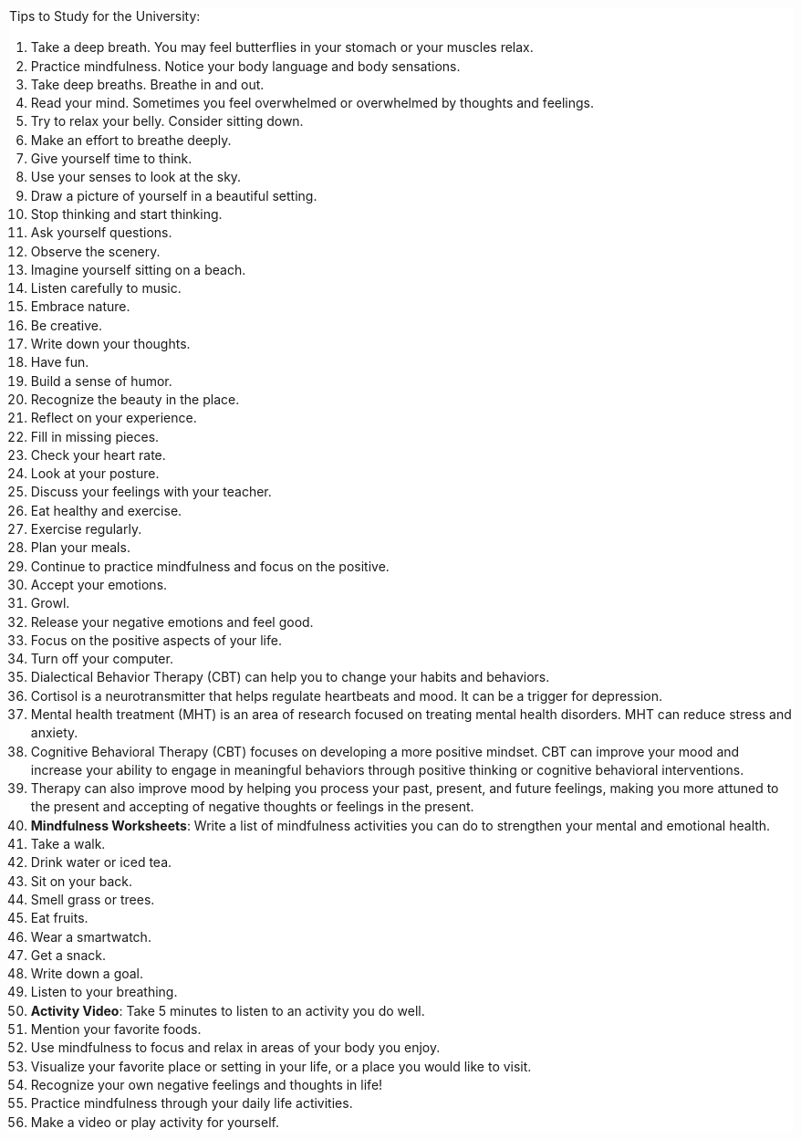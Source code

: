 Tips to Study for the University:

1. Take a deep breath. You may feel butterflies in your stomach or your muscles relax.
2. Practice mindfulness. Notice your body language and body sensations.
3. Take deep breaths. Breathe in and out.
4. Read your mind. Sometimes you feel overwhelmed or overwhelmed by thoughts and feelings.
5. Try to relax your belly. Consider sitting down.
6. Make an effort to breathe deeply.
7. Give yourself time to think.
8. Use your senses to look at the sky.
9. Draw a picture of yourself in a beautiful setting.
10. Stop thinking and start thinking.
11. Ask yourself questions.
12. Observe the scenery.
13. Imagine yourself sitting on a beach.
14. Listen carefully to music.
15. Embrace nature.
16. Be creative.
17. Write down your thoughts.
18. Have fun.
19. Build a sense of humor.
20. Recognize the beauty in the place.
21. Reflect on your experience.
22. Fill in missing pieces.
23. Check your heart rate.
24. Look at your posture.
25. Discuss your feelings with your teacher.
26. Eat healthy and exercise.
27. Exercise regularly.
28. Plan your meals.
29. Continue to practice mindfulness and focus on the positive.
30. Accept your emotions.
31. Growl.
32. Release your negative emotions and feel good.
33. Focus on the positive aspects of your life.
34. Turn off your computer.
35. Dialectical Behavior Therapy (CBT) can help you to change your habits and behaviors.
36. Cortisol is a neurotransmitter that helps regulate heartbeats and mood. It can be a trigger for depression.
37. Mental health treatment (MHT) is an area of research focused on treating mental health disorders. MHT can reduce stress and anxiety.
38. Cognitive Behavioral Therapy (CBT) focuses on developing a more positive mindset. CBT can improve your mood and increase your ability to engage in meaningful behaviors through positive thinking or cognitive behavioral interventions.
39. Therapy can also improve mood by helping you process your past, present, and future feelings, making you more attuned to the present and accepting of negative thoughts or feelings in the present.
40. **Mindfulness Worksheets**: Write a list of mindfulness activities you can do to strengthen your mental and emotional health.
41. Take a walk.
42. Drink water or iced tea.
43. Sit on your back.
44. Smell grass or trees.
45. Eat fruits.
46. Wear a smartwatch.
47. Get a snack.
48. Write down a goal.
49. Listen to your breathing.
50. **Activity Video**: Take 5 minutes to listen to an activity you do well.
51. Mention your favorite foods.
52. Use mindfulness to focus and relax in areas of your body you enjoy.
53. Visualize your favorite place or setting in your life, or a place you would like to visit.
54. Recognize your own negative feelings and thoughts in life!
55. Practice mindfulness through your daily life activities.
56. Make a video or play activity for yourself.